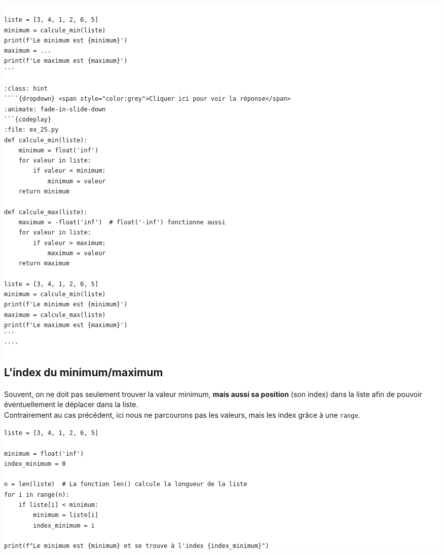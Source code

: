 ````{admonition} Exercice 25 - Max (moyen 🤓)

liste = [3, 4, 1, 2, 6, 5]
minimum = calcule_min(liste)  
print(f'Le minimum est {minimum}')
maximum = ...
print(f'Le maximum est {maximum}')
```
````

`````{admonition} Solution
:class: hint
````{dropdown} <span style="color:grey">Cliquer ici pour voir la réponse</span>
:animate: fade-in-slide-down
```{codeplay}
:file: ex_25.py
def calcule_min(liste):
    minimum = float('inf')
    for valeur in liste:
        if valeur < minimum:
            minimum = valeur
    return minimum

def calcule_max(liste):
    maximum = -float('inf')  # float('-inf') fonctionne aussi
    for valeur in liste:
        if valeur > maximum:
            maximum = valeur
    return maximum

liste = [3, 4, 1, 2, 6, 5]
minimum = calcule_min(liste)  
print(f'Le minimum est {minimum}')
maximum = calcule_max(liste)  
print(f'Le maximum est {maximum}')
```
````
`````

## L'index du minimum/maximum

Souvent, on ne doit pas seulement trouver la valeur minimum, **mais aussi sa position** (son index) dans la liste afin de pouvoir éventuellement le déplacer dans la liste.  
Contrairement au cas précédent, ici nous ne parcourons pas les valeurs, mais les index grâce à une `range`.

```{codeplay}
liste = [3, 4, 1, 2, 6, 5]

minimum = float('inf')
index_minimum = 0

n = len(liste)  # La fonction len() calcule la longueur de la liste
for i in range(n):
    if liste[i] < minimum:
        minimum = liste[i]
        index_minimum = i
        
print(f"Le minimum est {minimum} et se trouve à l'index {index_minimum}")
```
